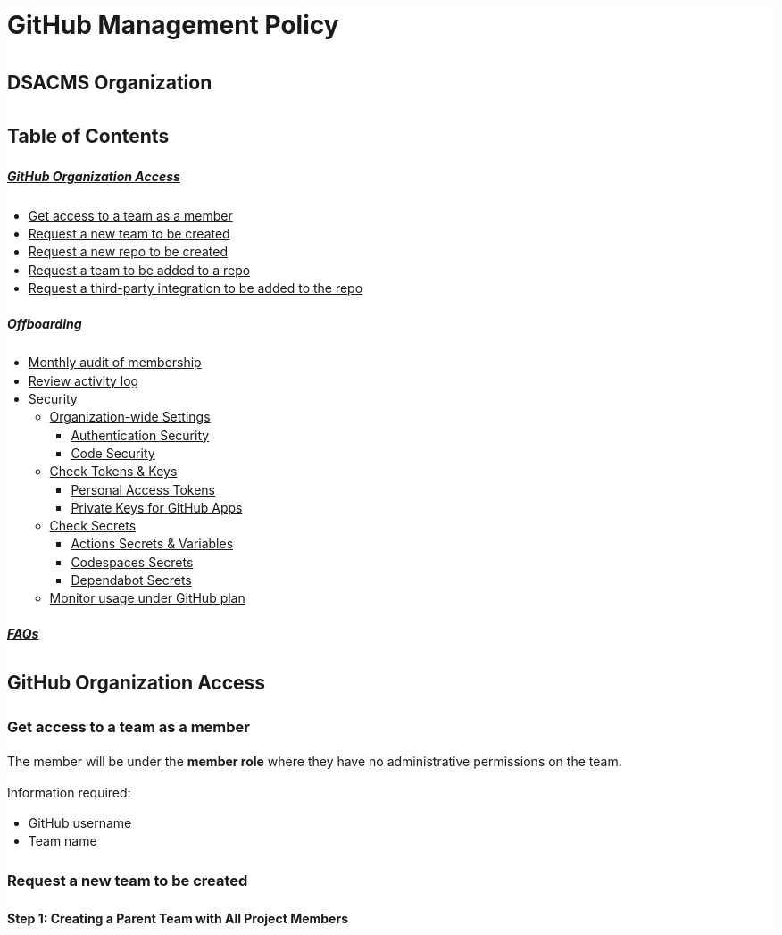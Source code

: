 # GitHub Management Policy

## DSACMS Organization

## Table of Contents

##### [GitHub Organization Access](#github-organization-access)
- [Get access to a team as a member](#get-access-to-a-team-as-a-member)
- [Request a new team to be created](#request-a-new-team-to-be-created)
- [Request a new repo to be created](#request-a-new-repo-to-be-created)
- [Request a team to be added to a repo](#request-a-team-to-be-added-to-a-repo)
- [Request a third-party integration to be added to the repo](#request-a-third-party-integration-to-be-added-to-the-repo)

##### [Offboarding](#offboarding)
- [Monthly audit of membership](#monthly-audit-of-membership)
- [Review activity log](#review-activity-log)
- [Security](#security)
    - [Organization-wide Settings](#organization-wide-settings)
        - [Authentication Security](#authentication-security)
        - [Code Security](#code-security)
    - [Check Tokens & Keys](#check-tokens--keys)
        - [Personal Access Tokens](#personal-access-tokens)
        - [Private Keys for GitHub Apps](#private-keys-for-github-apps)
    - [Check Secrets](#check-secrets)
        - [Actions Secrets & Variables](#actions-secrets--variables)
        - [Codespaces Secrets](#codespaces-secrets)
        - [Dependabot Secrets](#dependabot-secrets)
    - [Monitor usage under GitHub plan](#monitor-usage-under-github-plan)
##### [FAQs](#faqs)

## GitHub Organization Access

### Get access to a team as a member

The member will be under the **member role** where they have no administrative permissions on the team.

Information required:
- GitHub username
- Team name

### Request a new team to be created

#### Step 1: Creating a Parent Team with All Project Members
